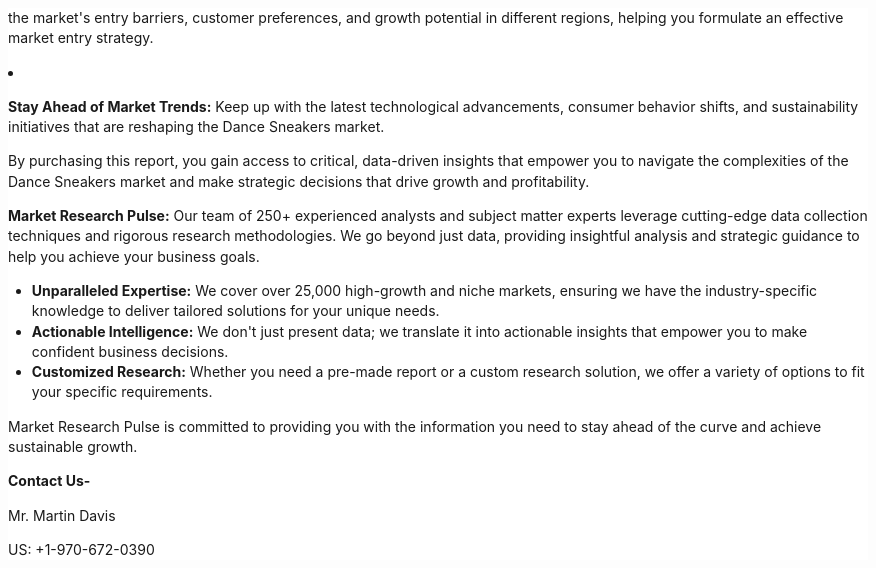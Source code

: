 the market's entry barriers, customer preferences, and growth potential in different regions, helping you formulate an effective market entry strategy.</p></li><li><p><strong>Stay Ahead of Market Trends:</strong> Keep up with the latest technological advancements, consumer behavior shifts, and sustainability initiatives that are reshaping the Dance Sneakers market.</p></li></ol><p>By purchasing this report, you gain access to critical, data-driven insights that empower you to navigate the complexities of the Dance Sneakers market and make strategic decisions that drive growth and profitability.</p><p><strong>Market Research Pulse:</strong>&nbsp;Our team of 250+ experienced analysts and subject matter experts leverage cutting-edge data collection techniques and rigorous research methodologies. We go beyond just data, providing insightful analysis and strategic guidance to help you achieve your business goals.</p><ul><li><strong>Unparalleled Expertise:</strong>&nbsp;We cover over 25,000 high-growth and niche markets, ensuring we have the industry-specific knowledge to deliver tailored solutions for your unique needs.</li><li><strong>Actionable Intelligence:</strong>&nbsp;We don't just present data; we translate it into actionable insights that empower you to make confident business decisions.</li><li><strong>Customized Research:</strong>&nbsp;Whether you need a pre-made report or a custom research solution, we offer a variety of options to fit your specific requirements.</li></ul><p>Market Research Pulse is committed to providing you with the information you need to stay ahead of the curve and achieve sustainable growth.</p><p><strong>Contact Us-</strong></p><p>Mr. Martin Davis</p><p>US: +1-970-672-0390</p>

